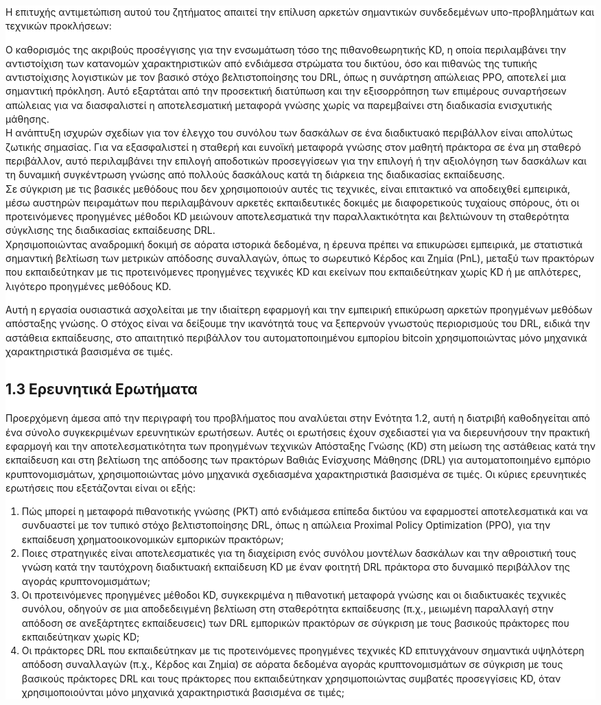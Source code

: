 Η επιτυχής αντιμετώπιση αυτού του ζητήματος απαιτεί την επίλυση αρκετών σημαντικών συνδεδεμένων υπο-προβλημάτων και τεχνικών προκλήσεων:  
  
Ο καθορισμός της ακριβούς προσέγγισης για την ενσωμάτωση τόσο της πιθανοθεωρητικής KD, η οποία περιλαμβάνει την αντιστοίχιση των κατανομών χαρακτηριστικών από ενδιάμεσα στρώματα του δικτύου, όσο και πιθανώς της τυπικής αντιστοίχισης λογιστικών με τον βασικό στόχο βελτιστοποίησης του DRL, όπως η συνάρτηση απώλειας PPO, αποτελεί μια σημαντική πρόκληση. Αυτό εξαρτάται από την προσεκτική διατύπωση και την εξισορρόπηση των επιμέρους συναρτήσεων απώλειας για να διασφαλιστεί η αποτελεσματική μεταφορά γνώσης χωρίς να παρεμβαίνει στη διαδικασία ενισχυτικής μάθησης.  
Η ανάπτυξη ισχυρών σχεδίων για τον έλεγχο του συνόλου των δασκάλων σε ένα διαδικτυακό περιβάλλον είναι απολύτως ζωτικής σημασίας. Για να εξασφαλιστεί η σταθερή και ευνοϊκή μεταφορά γνώσης στον μαθητή πράκτορα σε ένα μη σταθερό περιβάλλον, αυτό περιλαμβάνει την επιλογή αποδοτικών προσεγγίσεων για την επιλογή ή την αξιολόγηση των δασκάλων και τη δυναμική συγκέντρωση γνώσης από πολλούς δασκάλους κατά τη διάρκεια της διαδικασίας εκπαίδευσης.  
Σε σύγκριση με τις βασικές μεθόδους που δεν χρησιμοποιούν αυτές τις τεχνικές, είναι επιτακτικό να αποδειχθεί εμπειρικά, μέσω αυστηρών πειραμάτων που περιλαμβάνουν αρκετές εκπαιδευτικές δοκιμές με διαφορετικούς τυχαίους σπόρους, ότι οι προτεινόμενες προηγμένες μέθοδοι KD μειώνουν αποτελεσματικά την παραλλακτικότητα και βελτιώνουν τη σταθερότητα σύγκλισης της διαδικασίας εκπαίδευσης DRL.  
Χρησιμοποιώντας αναδρομική δοκιμή σε αόρατα ιστορικά δεδομένα, η έρευνα πρέπει να επικυρώσει εμπειρικά, με στατιστικά σημαντική βελτίωση των μετρικών απόδοσης συναλλαγών, όπως το σωρευτικό Κέρδος και Ζημία (PnL), μεταξύ των πρακτόρων που εκπαιδεύτηκαν με τις προτεινόμενες προηγμένες τεχνικές KD και εκείνων που εκπαιδεύτηκαν χωρίς KD ή με απλότερες, λιγότερο προηγμένες μεθόδους KD.  
  
Αυτή η εργασία ουσιαστικά ασχολείται με την ιδιαίτερη εφαρμογή και την εμπειρική επικύρωση αρκετών προηγμένων μεθόδων απόσταξης γνώσης. Ο στόχος είναι να δείξουμε την ικανότητά τους να ξεπερνούν γνωστούς περιορισμούς του DRL, ειδικά την αστάθεια εκπαίδευσης, στο απαιτητικό περιβάλλον του αυτοματοποιημένου εμπορίου bitcoin χρησιμοποιώντας μόνο μηχανικά χαρακτηριστικά βασισμένα σε τιμές.
  
## 1.3 Ερευνητικά Ερωτήματα  
  
Προερχόμενη άμεσα από την περιγραφή του προβλήματος που αναλύεται στην Ενότητα 1.2, αυτή η διατριβή καθοδηγείται από ένα σύνολο συγκεκριμένων ερευνητικών ερωτήσεων. Αυτές οι ερωτήσεις έχουν σχεδιαστεί για να διερευνήσουν την πρακτική εφαρμογή και την αποτελεσματικότητα των προηγμένων τεχνικών Απόσταξης Γνώσης (KD) στη μείωση της αστάθειας κατά την εκπαίδευση και στη βελτίωση της απόδοσης των πρακτόρων Βαθιάς Ενίσχυσης Μάθησης (DRL) για αυτοματοποιημένο εμπόριο κρυπτονομισμάτων, χρησιμοποιώντας μόνο μηχανικά σχεδιασμένα χαρακτηριστικά βασισμένα σε τιμές. Οι κύριες ερευνητικές ερωτήσεις που εξετάζονται είναι οι εξής:  
  
1. Πώς μπορεί η μεταφορά πιθανοτικής γνώσης (PKT) από ενδιάμεσα επίπεδα δικτύου να εφαρμοστεί αποτελεσματικά και να συνδυαστεί με τον τυπικό στόχο βελτιστοποίησης DRL, όπως η απώλεια Proximal Policy Optimization (PPO), για την εκπαίδευση χρηματοοικονομικών εμπορικών πρακτόρων;  
2. Ποιες στρατηγικές είναι αποτελεσματικές για τη διαχείριση ενός συνόλου μοντέλων δασκάλων και την αθροιστική τους γνώση κατά την ταυτόχρονη διαδικτυακή εκπαίδευση KD με έναν φοιτητή DRL πράκτορα στο δυναμικό περιβάλλον της αγοράς κρυπτονομισμάτων;  
3. Οι προτεινόμενες προηγμένες μέθοδοι KD, συγκεκριμένα η πιθανοτική μεταφορά γνώσης και οι διαδικτυακές τεχνικές συνόλου, οδηγούν σε μια αποδεδειγμένη βελτίωση στη σταθερότητα εκπαίδευσης (π.χ., μειωμένη παραλλαγή στην απόδοση σε ανεξάρτητες εκπαίδευσεις) των DRL εμπορικών πρακτόρων σε σύγκριση με τους βασικούς πράκτορες που εκπαιδεύτηκαν χωρίς KD;  
4. Οι πράκτορες DRL που εκπαιδεύτηκαν με τις προτεινόμενες προηγμένες τεχνικές KD επιτυγχάνουν σημαντικά υψηλότερη απόδοση συναλλαγών (π.χ., Κέρδος και Ζημία) σε αόρατα δεδομένα αγοράς κρυπτονομισμάτων σε σύγκριση με τους βασικούς πράκτορες DRL και τους πράκτορες που εκπαιδεύτηκαν χρησιμοποιώντας συμβατές προσεγγίσεις KD, όταν χρησιμοποιούνται μόνο μηχανικά χαρακτηριστικά βασισμένα σε τιμές;  
  